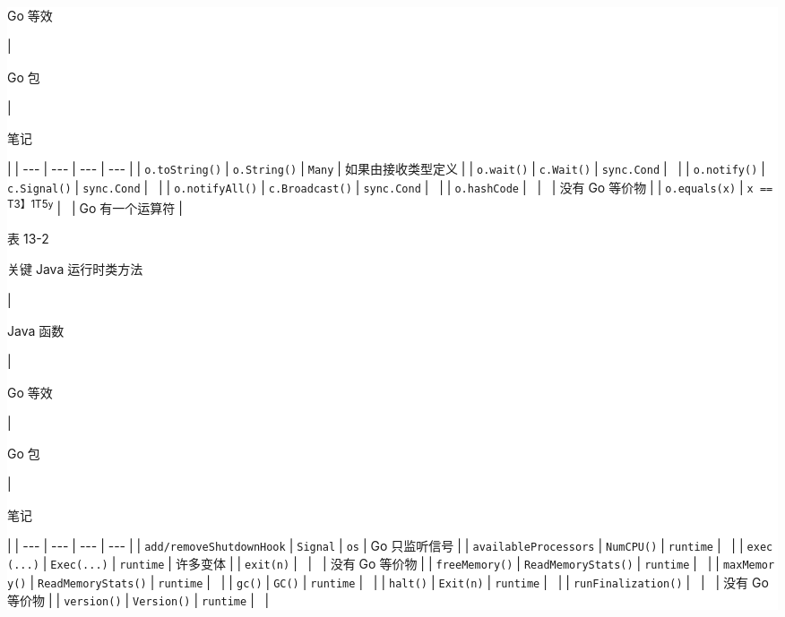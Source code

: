 Go 等效

 | 

Go 包

 | 

笔记

 |
| --- | --- | --- | --- |
| `o.toString()` | `o.String()` | `Many` | 如果由接收类型定义 |
| `o.wait()` | `c.Wait()` | `sync.Cond` |   |
| `o.notify()` | `c.Signal()` | `sync.Cond` |   |
| `o.notifyAll()` | `c.Broadcast()` | `sync.Cond` |   |
| `o.hashCode` |   |   | 没有 Go 等价物 |
| `o.equals(x)` | `x ==`<sup>T3】1T5`y`</sup> |   | Go 有一个运算符 |

表 13-2

关键 Java 运行时类方法

<colgroup><col class="tcol1 align-left"> <col class="tcol2 align-left"> <col class="tcol3 align-left"> <col class="tcol4 align-left"></colgroup> 
| 

Java 函数

 | 

Go 等效

 | 

Go 包

 | 

笔记

 |
| --- | --- | --- | --- |
| `add/removeShutdownHook` | `Signal` | `os` | Go 只监听信号 |
| `availableProcessors` | `NumCPU()` | `runtime` |   |
| `exec(...)` | `Exec(...)` | `runtime` | 许多变体 |
| `exit(n)` |   |   | 没有 Go 等价物 |
| `freeMemory()` | `ReadMemoryStats()` | `runtime` |   |
| `maxMemory()` | `ReadMemoryStats()` | `runtime` |   |
| `gc()` | `GC()` | `runtime` |   |
| `halt()` | `Exit(n)` | `runtime` |   |
| `runFinalization()` |   |   | 没有 Go 等价物 |
| `version()` | `Version()` | `runtime` |   |
